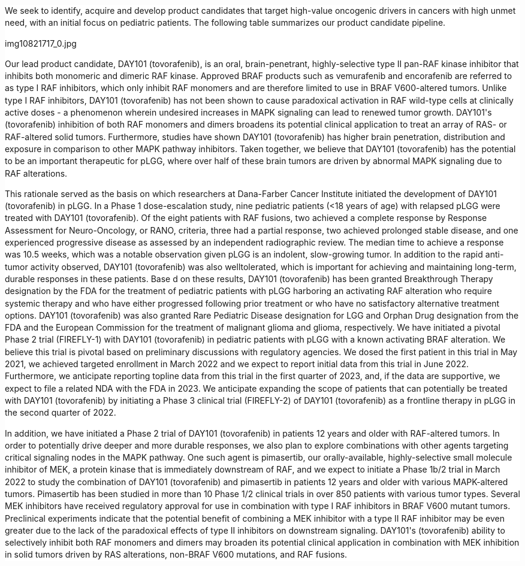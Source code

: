 We seek to identify, acquire and develop product candidates that target high-value oncogenic drivers in cancers with high unmet need, with an initial focus on pediatric patients. The following table summarizes our product candidate pipeline.

img10821717\_0.jpg

Our lead product candidate, DAY101 (tovorafenib), is an oral, brain-penetrant, highly-selective type II pan-RAF kinase inhibitor that inhibits both monomeric and dimeric RAF kinase. Approved BRAF products such as vemurafenib and encorafenib are referred to as type I RAF inhibitors, which only inhibit RAF monomers and are therefore limited to use in BRAF V600-altered tumors. Unlike type I RAF inhibitors, DAY101 (tovorafenib) has not been shown to cause paradoxical activation in RAF wild-type cells at clinically active doses - a phenomenon wherein undesired increases in MAPK signaling can lead to renewed tumor growth. DAY101's (tovorafenib) inhibition of both RAF monomers and dimers broadens its potential clinical application to treat an array of RAS- or RAF-altered solid tumors. Furthermore, studies have shown DAY101 (tovorafenib) has higher brain penetration, distribution and exposure in comparison to other MAPK pathway inhibitors. Taken together, we believe that DAY101 (tovorafenib) has the potential to be an important therapeutic for pLGG, where over half of these brain tumors are driven by abnormal MAPK signaling due to RAF alterations.

This rationale served as the basis on which researchers at Dana-Farber Cancer Institute initiated the development of DAY101 (tovorafenib) in pLGG. In a Phase 1 dose-escalation study, nine pediatric patients (\<18 years of age) with relapsed pLGG were treated with DAY101 (tovorafenib). Of the eight patients with RAF fusions, two achieved a complete response by Response Assessment for Neuro-Oncology, or RANO, criteria, three had a partial response, two achieved prolonged stable disease, and one experienced progressive disease as assessed by an independent radiographic review. The median time to achieve a response was 10.5 weeks, which was a notable observation given pLGG is an indolent, slow-growing tumor. In addition to the rapid anti-tumor activity observed, DAY101 (tovorafenib) was also welltolerated, which is important for achieving and maintaining long-term, durable responses in these patients. Base d on these results, DAY101 (tovorafenib) has been granted Breakthrough Therapy designation by the FDA for the treatment of pediatric patients with pLGG harboring an activating RAF alteration who require systemic therapy and who have either progressed following prior treatment or who have no satisfactory alternative treatment options. DAY101 (tovorafenib) was also granted Rare Pediatric Disease designation for LGG and Orphan Drug designation from the FDA and the European Commission for the treatment of malignant glioma and glioma, respectively. We have initiated a pivotal Phase 2 trial (FIREFLY-1) with DAY101 (tovorafenib) in pediatric patients with pLGG with a known activating BRAF alteration. We believe this trial is pivotal based on preliminary discussions with regulatory agencies. We dosed the first patient in this trial in May 2021, we achieved targeted enrollment in March 2022 and we expect to report initial data from this trial in June 2022. Furthermore, we anticipate reporting topline data from this trial in the first quarter of 2023, and, if the data are supportive, we expect to file a related NDA with the FDA in 2023. We anticipate expanding the scope of patients that can potentially be treated with DAY101 (tovorafenib) by initiating a Phase 3 clinical trial (FIREFLY-2) of DAY101 (tovorafenib) as a frontline therapy in pLGG in the second quarter of 2022.

In addition, we have initiated a Phase 2 trial of DAY101 (tovorafenib) in patients 12 years and older with RAF-altered tumors. In order to potentially drive deeper and more durable responses, we also plan to explore combinations with other agents targeting critical signaling nodes in the MAPK pathway. One such agent is pimasertib, our orally-available, highly-selective small molecule inhibitor of MEK, a protein kinase that is immediately downstream of RAF, and we expect to initiate a Phase 1b/2 trial in March 2022 to study the combination of DAY101 (tovorafenib) and pimasertib in patients 12 years and older with various MAPK-altered tumors. Pimasertib has been studied in more than 10 Phase 1/2 clinical trials in over 850 patients with various tumor types. Several MEK inhibitors have received regulatory approval for use in combination with type I RAF inhibitors in BRAF V600 mutant tumors. Preclinical experiments indicate that the potential benefit of combining a MEK inhibitor with a type II RAF inhibitor may be even greater due to the lack of the paradoxical effects of type II inhibitors on downstream signaling. DAY101's (tovorafenib) ability to selectively inhibit both RAF monomers and dimers may broaden its potential clinical application in combination with MEK inhibition in solid tumors driven by RAS alterations, non-BRAF V600 mutations, and RAF fusions.
